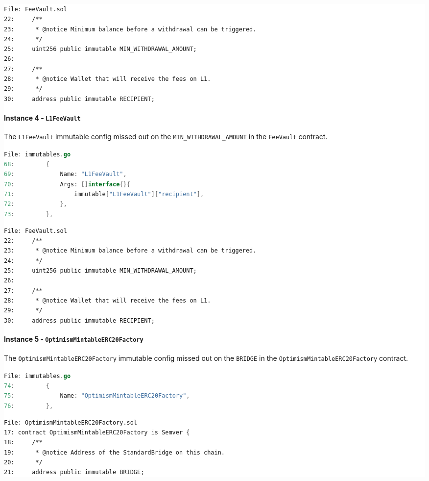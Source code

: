 ```solidity
File: FeeVault.sol
22:     /**
23:      * @notice Minimum balance before a withdrawal can be triggered.
24:      */
25:     uint256 public immutable MIN_WITHDRAWAL_AMOUNT;
26: 
27:     /**
28:      * @notice Wallet that will receive the fees on L1.
29:      */
30:     address public immutable RECIPIENT;
```
#### Instance 4 - `L1FeeVault`

The `L1FeeVault` immutable config missed out on the `MIN_WITHDRAWAL_AMOUNT` in the `FeeVault` contract.

```go
File: immutables.go
68: 		{
69: 			Name: "L1FeeVault",
70: 			Args: []interface{}{
71: 				immutable["L1FeeVault"]["recipient"],
72: 			},
73: 		},
```

```solidity
File: FeeVault.sol
22:     /**
23:      * @notice Minimum balance before a withdrawal can be triggered.
24:      */
25:     uint256 public immutable MIN_WITHDRAWAL_AMOUNT;
26: 
27:     /**
28:      * @notice Wallet that will receive the fees on L1.
29:      */
30:     address public immutable RECIPIENT;
```

#### Instance 5 - `OptimismMintableERC20Factory`

The `OptimismMintableERC20Factory` immutable config missed out on the `BRIDGE` in the `OptimismMintableERC20Factory` contract.

```go
File: immutables.go
74: 		{
75: 			Name: "OptimismMintableERC20Factory",
76: 		},

```

```solidity
File: OptimismMintableERC20Factory.sol
17: contract OptimismMintableERC20Factory is Semver {
18:     /**
19:      * @notice Address of the StandardBridge on this chain.
20:      */
21:     address public immutable BRIDGE;
```
